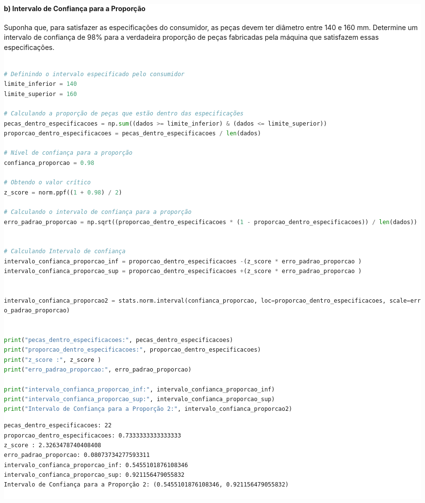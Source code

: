 

#### b) Intervalo de Confiança para a Proporção

Suponha que, para satisfazer as especificações do consumidor, as peças devem ter diâmetro entre 140 e 160 mm. Determine um intervalo de confiança de 98% para a verdadeira proporção de peças fabricadas pela máquina que satisfazem essas especificações.

```python

# Definindo o intervalo especificado pelo consumidor
limite_inferior = 140
limite_superior = 160

# Calculando a proporção de peças que estão dentro das especificações
pecas_dentro_especificacoes = np.sum((dados >= limite_inferior) & (dados <= limite_superior))
proporcao_dentro_especificacoes = pecas_dentro_especificacoes / len(dados)

# Nível de confiança para a proporção
confianca_proporcao = 0.98

# Obtendo o valor crítico
z_score = norm.ppf((1 + 0.98) / 2)

# Calculando o intervalo de confiança para a proporção
erro_padrao_proporcao = np.sqrt((proporcao_dentro_especificacoes * (1 - proporcao_dentro_especificacoes)) / len(dados))


# Calculando Intervalo de confiança
intervalo_confianca_proporcao_inf = proporcao_dentro_especificacoes -(z_score * erro_padrao_proporcao )
intervalo_confianca_proporcao_sup = proporcao_dentro_especificacoes +(z_score * erro_padrao_proporcao )


intervalo_confianca_proporcao2 = stats.norm.interval(confianca_proporcao, loc=proporcao_dentro_especificacoes, scale=erro_padrao_proporcao)


print("pecas_dentro_especificacoes:", pecas_dentro_especificacoes)
print("proporcao_dentro_especificacoes:", proporcao_dentro_especificacoes)
print("z_score :", z_score )
print("erro_padrao_proporcao:", erro_padrao_proporcao)

print("intervalo_confianca_proporcao_inf:", intervalo_confianca_proporcao_inf)
print("intervalo_confianca_proporcao_sup:", intervalo_confianca_proporcao_sup)
print("Intervalo de Confiança para a Proporção 2:", intervalo_confianca_proporcao2)

```

```
pecas_dentro_especificacoes: 22
proporcao_dentro_especificacoes: 0.7333333333333333
z_score : 2.3263478740408408
erro_padrao_proporcao: 0.08073734277593311
intervalo_confianca_proporcao_inf: 0.5455101876108346
intervalo_confianca_proporcao_sup: 0.921156479055832
Intervalo de Confiança para a Proporção 2: (0.5455101876108346, 0.921156479055832)


```
